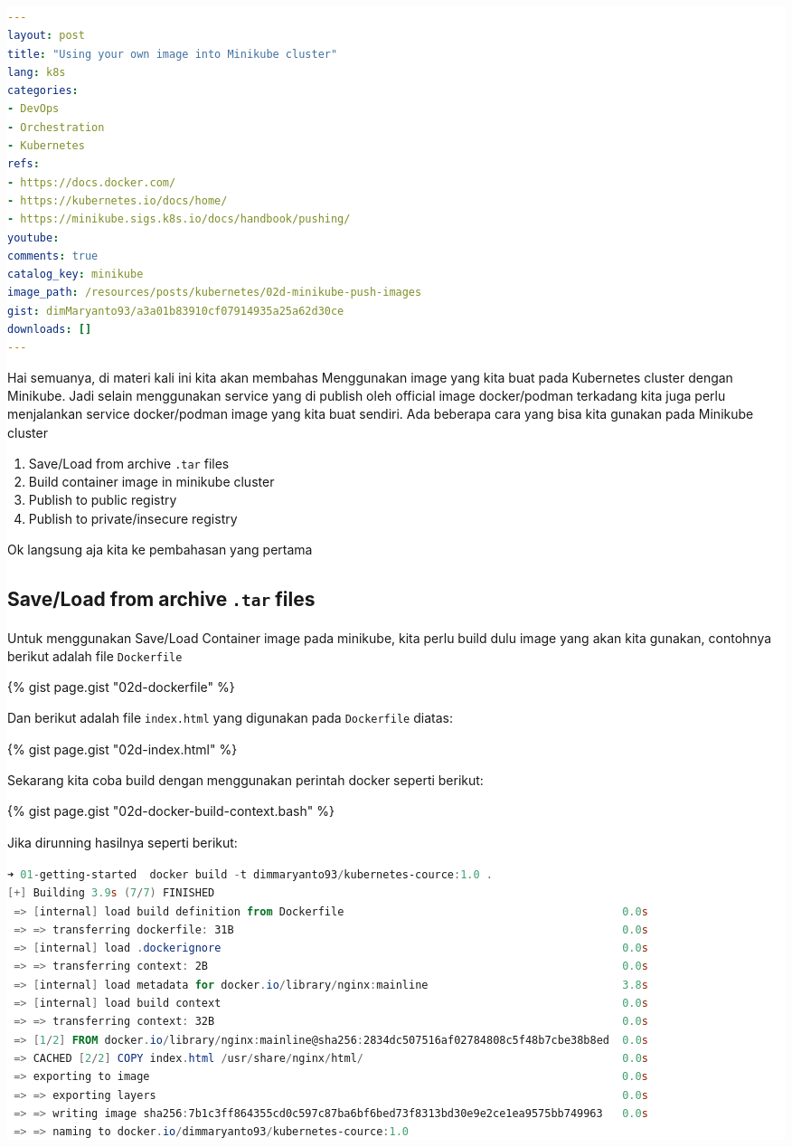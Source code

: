 ```yaml
---
layout: post
title: "Using your own image into Minikube cluster"
lang: k8s
categories:
- DevOps
- Orchestration
- Kubernetes
refs: 
- https://docs.docker.com/
- https://kubernetes.io/docs/home/
- https://minikube.sigs.k8s.io/docs/handbook/pushing/
youtube: 
comments: true
catalog_key: minikube
image_path: /resources/posts/kubernetes/02d-minikube-push-images
gist: dimMaryanto93/a3a01b83910cf07914935a25a62d30ce
downloads: []
---
```



Hai semuanya, di materi kali ini kita akan membahas Menggunakan image yang kita buat pada Kubernetes cluster dengan Minikube. Jadi selain menggunakan service yang di publish oleh official image docker/podman terkadang kita juga perlu menjalankan service docker/podman image yang kita buat sendiri. Ada beberapa cara yang bisa kita gunakan pada Minikube cluster

1. Save/Load from archive `.tar` files
2. Build container image in minikube cluster
3. Publish to public registry
4. Publish to private/insecure registry

Ok langsung aja kita ke pembahasan yang pertama

## Save/Load from archive `.tar` files

Untuk menggunakan Save/Load Container image pada minikube, kita perlu build dulu image yang akan kita gunakan, contohnya berikut adalah file `Dockerfile` 

{% gist page.gist "02d-dockerfile" %}

Dan berikut adalah file `index.html` yang digunakan pada `Dockerfile` diatas:

{% gist page.gist "02d-index.html" %}

Sekarang kita coba build dengan menggunakan perintah docker seperti berikut:

{% gist page.gist "02d-docker-build-context.bash" %}

Jika dirunning hasilnya seperti berikut:

```powershell
➜ 01-getting-started  docker build -t dimmaryanto93/kubernetes-cource:1.0 .
[+] Building 3.9s (7/7) FINISHED
 => [internal] load build definition from Dockerfile                                           0.0s
 => => transferring dockerfile: 31B                                                            0.0s
 => [internal] load .dockerignore                                                              0.0s
 => => transferring context: 2B                                                                0.0s
 => [internal] load metadata for docker.io/library/nginx:mainline                              3.8s
 => [internal] load build context                                                              0.0s
 => => transferring context: 32B                                                               0.0s
 => [1/2] FROM docker.io/library/nginx:mainline@sha256:2834dc507516af02784808c5f48b7cbe38b8ed  0.0s
 => CACHED [2/2] COPY index.html /usr/share/nginx/html/                                        0.0s
 => exporting to image                                                                         0.0s
 => => exporting layers                                                                        0.0s
 => => writing image sha256:7b1c3ff864355cd0c597c87ba6bf6bed73f8313bd30e9e2ce1ea9575bb749963   0.0s
 => => naming to docker.io/dimmaryanto93/kubernetes-cource:1.0
```
